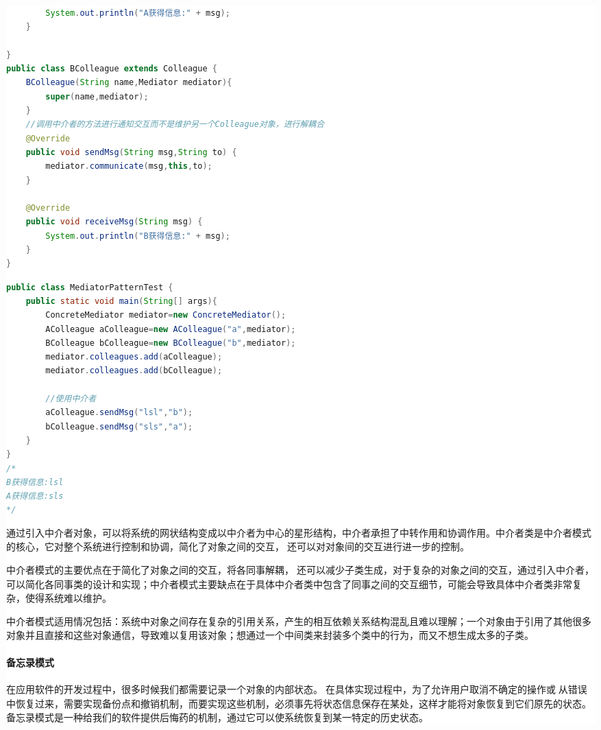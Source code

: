 ```java
        System.out.println("A获得信息:" + msg);
    }

}
public class BColleague extends Colleague {
    BColleague(String name,Mediator mediator){
        super(name,mediator);
    }
    //调用中介者的方法进行通知交互而不是维护另一个Colleague对象，进行解耦合
    @Override
    public void sendMsg(String msg,String to) {
        mediator.communicate(msg,this,to);
    }

    @Override
    public void receiveMsg(String msg) {
        System.out.println("B获得信息:" + msg);
    }
}
```

```java
public class MediatorPatternTest {
    public static void main(String[] args){
        ConcreteMediator mediator=new ConcreteMediator();
        AColleague aColleague=new AColleague("a",mediator);
        BColleague bColleague=new BColleague("b",mediator);
        mediator.colleagues.add(aColleague);
        mediator.colleagues.add(bColleague);

        //使用中介者
        aColleague.sendMsg("lsl","b");
        bColleague.sendMsg("sls","a");
    }
}
/*
B获得信息:lsl
A获得信息:sls
*/
```

 通过引入中介者对象，可以将系统的网状结构变成以中介者为中心的星形结构，中介者承担了中转作用和协调作用。中介者类是中介者模式的核心，它对整个系统进行控制和协调，简化了对象之间的交互， 还可以对对象间的交互进行进一步的控制。 

中介者模式的主要优点在于简化了对象之间的交互，将各同事解耦， 还可以减少子类生成，对于复杂的对象之间的交互，通过引入中介者， 可以简化各同事类的设计和实现；中介者模式主要缺点在于具体中介者类中包含了同事之间的交互细节，可能会导致具体中介者类非常复杂，使得系统难以维护。 

中介者模式适用情况包括：系统中对象之间存在复杂的引用关系，产生的相互依赖关系结构混乱且难以理解；一个对象由于引用了其他很多对象并且直接和这些对象通信，导致难以复用该对象；想通过一个中间类来封装多个类中的行为，而又不想生成太多的子类。 

#### 备忘录模式

在应用软件的开发过程中，很多时候我们都需要记录一个对象的内部状态。 在具体实现过程中，为了允许用户取消不确定的操作或 从错误中恢复过来，需要实现备份点和撤销机制，而要实现这些机制，必须事先将状态信息保存在某处，这样才能将对象恢复到它们原先的状态。 备忘录模式是一种给我们的软件提供后悔药的机制，通过它可以使系统恢复到某一特定的历史状态。  
